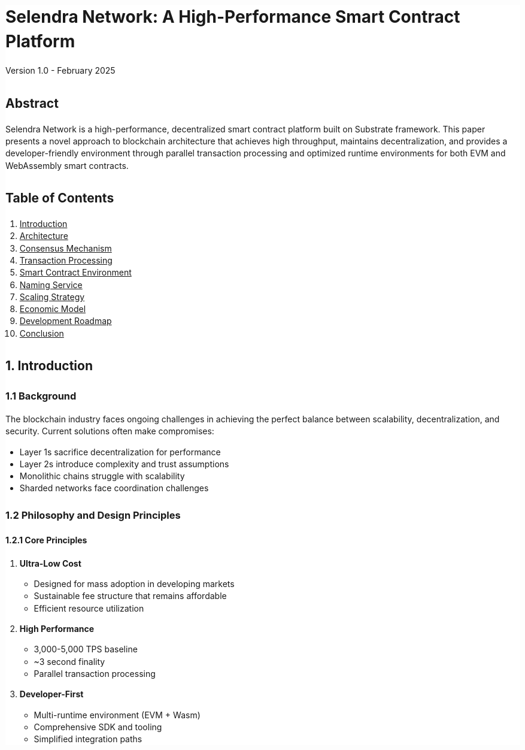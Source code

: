 # Selendra Network: A High-Performance Smart Contract Platform
Version 1.0 - February 2025

## Abstract

Selendra Network is a high-performance, decentralized smart contract platform built on Substrate framework. This paper presents a novel approach to blockchain architecture that achieves high throughput, maintains decentralization, and provides a developer-friendly environment through parallel transaction processing and optimized runtime environments for both EVM and WebAssembly smart contracts.

## Table of Contents

1. [Introduction](#introduction)
2. [Architecture](#architecture)
3. [Consensus Mechanism](#consensus-mechanism)
4. [Transaction Processing](#transaction-processing)
5. [Smart Contract Environment](#smart-contract-environment)
6. [Naming Service](#naming-service)
7. [Scaling Strategy](#scaling-strategy)
8. [Economic Model](#economic-model)
9. [Development Roadmap](#development-roadmap)
10. [Conclusion](#conclusion)

## 1. Introduction

### 1.1 Background
The blockchain industry faces ongoing challenges in achieving the perfect balance between scalability, decentralization, and security. Current solutions often make compromises:

- Layer 1s sacrifice decentralization for performance
- Layer 2s introduce complexity and trust assumptions
- Monolithic chains struggle with scalability
- Sharded networks face coordination challenges

### 1.2 Philosophy and Design Principles

#### 1.2.1 Core Principles

1. **Ultra-Low Cost**
   - Designed for mass adoption in developing markets
   - Sustainable fee structure that remains affordable
   - Efficient resource utilization

2. **High Performance**
   - 3,000-5,000 TPS baseline
   - ~3 second finality
   - Parallel transaction processing

3. **Developer-First**
   - Multi-runtime environment (EVM + Wasm)
   - Comprehensive SDK and tooling
   - Simplified integration paths
